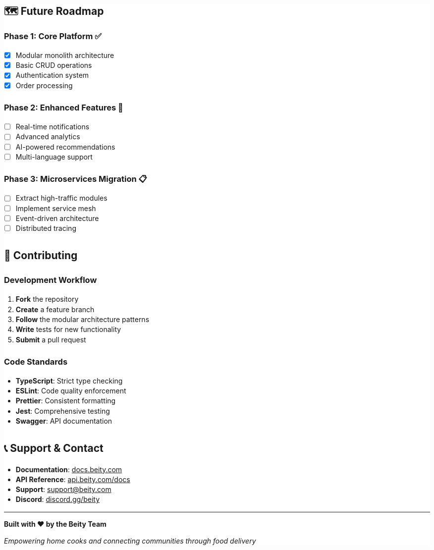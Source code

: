 ## 🗺️ Future Roadmap

### Phase 1: Core Platform ✅
- [x] Modular monolith architecture
- [x] Basic CRUD operations
- [x] Authentication system
- [x] Order processing

### Phase 2: Enhanced Features 🚧
- [ ] Real-time notifications
- [ ] Advanced analytics
- [ ] AI-powered recommendations
- [ ] Multi-language support

### Phase 3: Microservices Migration 📋
- [ ] Extract high-traffic modules
- [ ] Implement service mesh
- [ ] Event-driven architecture
- [ ] Distributed tracing

## 🤝 Contributing

### Development Workflow

1. **Fork** the repository
2. **Create** a feature branch
3. **Follow** the modular architecture patterns
4. **Write** tests for new functionality
5. **Submit** a pull request

### Code Standards

- **TypeScript**: Strict type checking
- **ESLint**: Code quality enforcement
- **Prettier**: Consistent formatting
- **Jest**: Comprehensive testing
- **Swagger**: API documentation

## 📞 Support & Contact

- **Documentation**: [docs.beity.com](https://docs.beity.com)
- **API Reference**: [api.beity.com/docs](https://api.beity.com/docs)
- **Support**: [support@beity.com](mailto:support@beity.com)
- **Discord**: [discord.gg/beity](https://discord.gg/beity)

---

**Built with ❤️ by the Beity Team**

*Empowering home cooks and connecting communities through food delivery*

